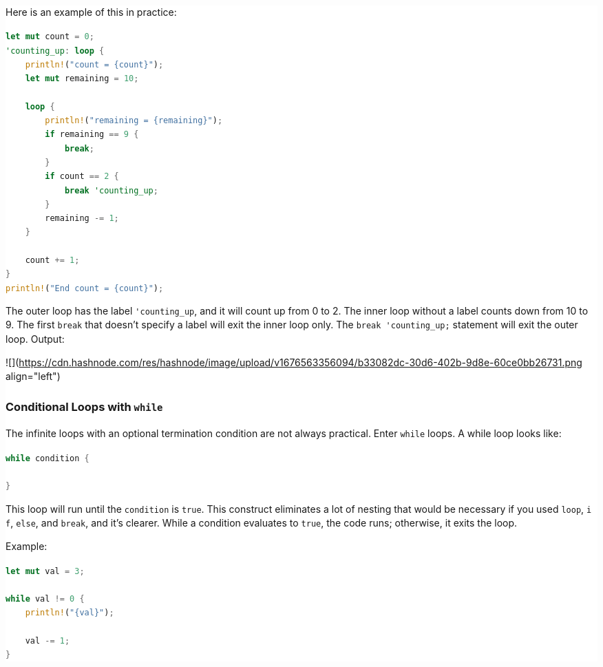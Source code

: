 Here is an example of this in practice:

```rust
let mut count = 0;
'counting_up: loop {
    println!("count = {count}");
    let mut remaining = 10;

    loop {
        println!("remaining = {remaining}");
        if remaining == 9 {
            break;
        }
        if count == 2 {
            break 'counting_up;
        }
        remaining -= 1;
    }

    count += 1;
}
println!("End count = {count}");
```

The outer loop has the label `'counting_up`, and it will count up from 0 to 2. The inner loop without a label counts down from 10 to 9. The first `break` that doesn’t specify a label will exit the inner loop only. The `break 'counting_up;` statement will exit the outer loop. Output:

![](https://cdn.hashnode.com/res/hashnode/image/upload/v1676563356094/b33082dc-30d6-402b-9d8e-60ce0bb26731.png align="left")

### Conditional Loops with `while`

The infinite loops with an optional termination condition are not always practical. Enter `while` loops. A while loop looks like:

```rust
while condition {

}
```

This loop will run until the `condition` is `true`. This construct eliminates a lot of nesting that would be necessary if you used `loop`, `if`, `else`, and `break`, and it’s clearer. While a condition evaluates to `true`, the code runs; otherwise, it exits the loop.

Example:

```rust
let mut val = 3;

while val != 0 {
    println!("{val}");

    val -= 1;
}
```
